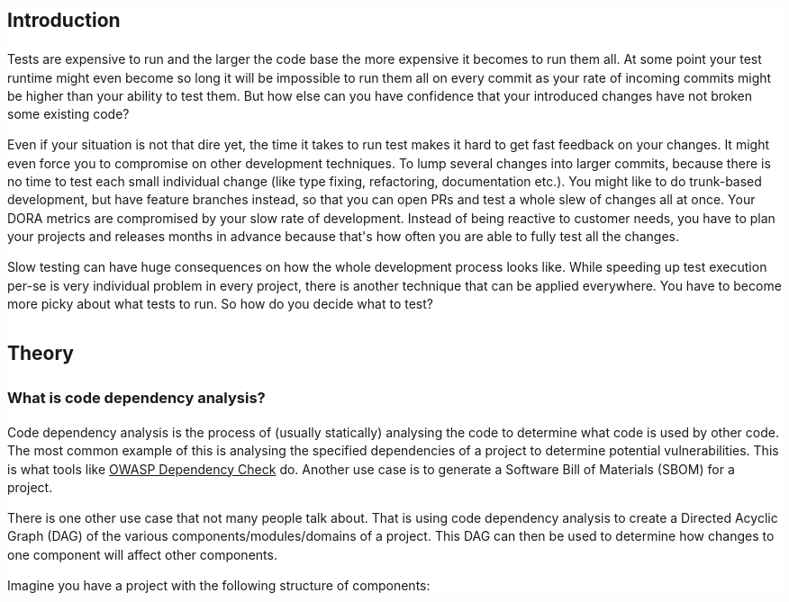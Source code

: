 ## Introduction

Tests are expensive to run and the larger the code base the more expensive it becomes to run them all. At some point
your test runtime might even become so long it will be impossible to run them all on every commit as your rate of
incoming commits might be higher than your ability to test them. But how else can you have confidence that your
introduced changes have not broken some existing code?

Even if your situation is not that dire yet, the time it takes to run test makes it hard to get fast feedback on your
changes. It might even force you to compromise on other development techniques. To lump several changes into larger
commits, because there is no time to test each small individual change (like type fixing, refactoring, documentation
etc.). You might like to do trunk-based development, but have feature branches instead, so that you can open PRs and
test a whole slew of changes all at once. Your DORA metrics are compromised by your slow rate of development. Instead of
being reactive to customer needs, you have to plan your projects and releases months in advance because that's how often
you are able to fully test all the changes.

Slow testing can have huge consequences on how the whole development process looks like. While speeding up test
execution per-se is very individual problem in every project, there is another technique that can be applied everywhere.
You have to become more picky about what tests to run. So how do you decide what to test?

## Theory

### What is code dependency analysis?

Code dependency analysis is the process of (usually statically) analysing the code to determine what code is used by
other code. The most common example of this is analysing the specified dependencies of a project to determine potential
vulnerabilities. This is what tools like [OWASP Dependency Check](https://owasp.org/www-project-dependency-check/) do.
Another use case is to generate a Software Bill of Materials (SBOM) for a project.

There is one other use case that not many people talk about. That is using code dependency analysis to create a Directed
Acyclic Graph (DAG) of the various components/modules/domains of a project. This DAG can then be used to determine how
changes to one component will affect other components.

Imagine you have a project with the following structure of components:
